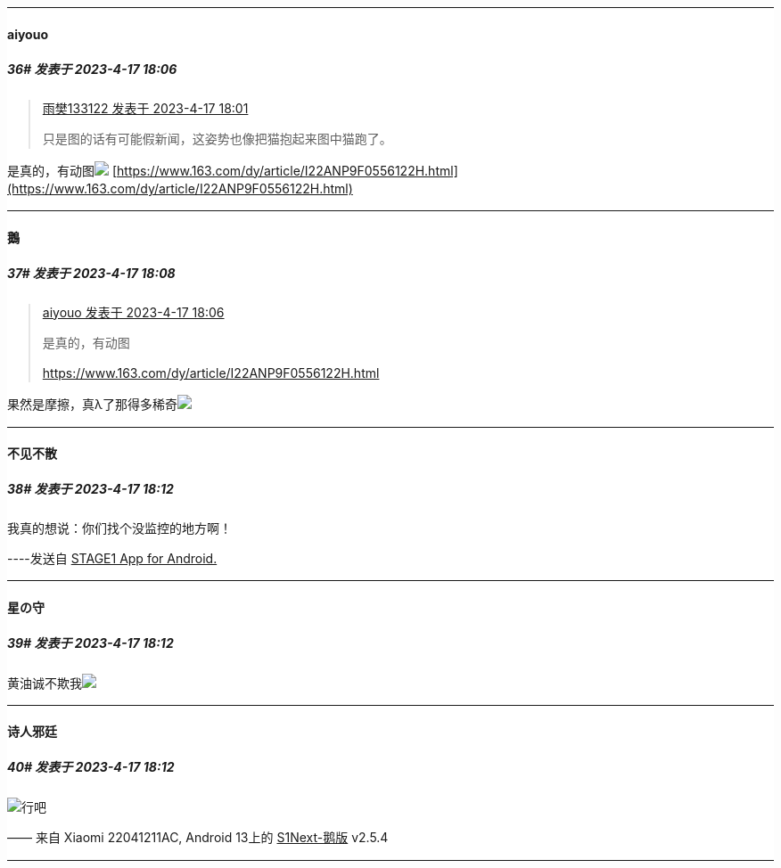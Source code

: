 *****

####  aiyouo  
##### 36#       发表于 2023-4-17 18:06

<blockquote><a href="httphttps://bbs.saraba1st.com/2b/forum.php?mod=redirect&amp;goto=findpost&amp;pid=60494478&amp;ptid=2129253" target="_blank">雨樊133122 发表于 2023-4-17 18:01</a>

只是图的话有可能假新闻，这姿势也像把猫抱起来图中猫跑了。</blockquote>
是真的，有动图<img src="https://static.saraba1st.com/image/smiley/face2017/067.png" referrerpolicy="no-referrer">
[https://www.163.com/dy/article/I22ANP9F0556122H.html](https://www.163.com/dy/article/I22ANP9F0556122H.html)

*****

####  鵝  
##### 37#       发表于 2023-4-17 18:08

<blockquote><a href="httphttps://bbs.saraba1st.com/2b/forum.php?mod=redirect&amp;goto=findpost&amp;pid=60494538&amp;ptid=2129253" target="_blank">aiyouo 发表于 2023-4-17 18:06</a>

是真的，有动图

https://www.163.com/dy/article/I22ANP9F0556122H.html</blockquote>
果然是摩擦，真λ了那得多稀奇<img src="https://static.saraba1st.com/image/smiley/face2017/068.png" referrerpolicy="no-referrer">

*****

####  不见不散  
##### 38#       发表于 2023-4-17 18:12

我真的想说：你们找个没监控的地方啊！

----发送自 [STAGE1 App for Android.](http://stage1.5j4m.com/?1.37)

*****

####  星の守  
##### 39#       发表于 2023-4-17 18:12

黄油诚不欺我<img src="https://static.saraba1st.com/image/smiley/face2017/068.png" referrerpolicy="no-referrer">

*****

####  诗人邪廷  
##### 40#       发表于 2023-4-17 18:12

<img src="https://static.saraba1st.com/image/smiley/face2017/004.gif" referrerpolicy="no-referrer">行吧

—— 来自 Xiaomi 22041211AC, Android 13上的 [S1Next-鹅版](https://github.com/ykrank/S1-Next/releases) v2.5.4

*****
